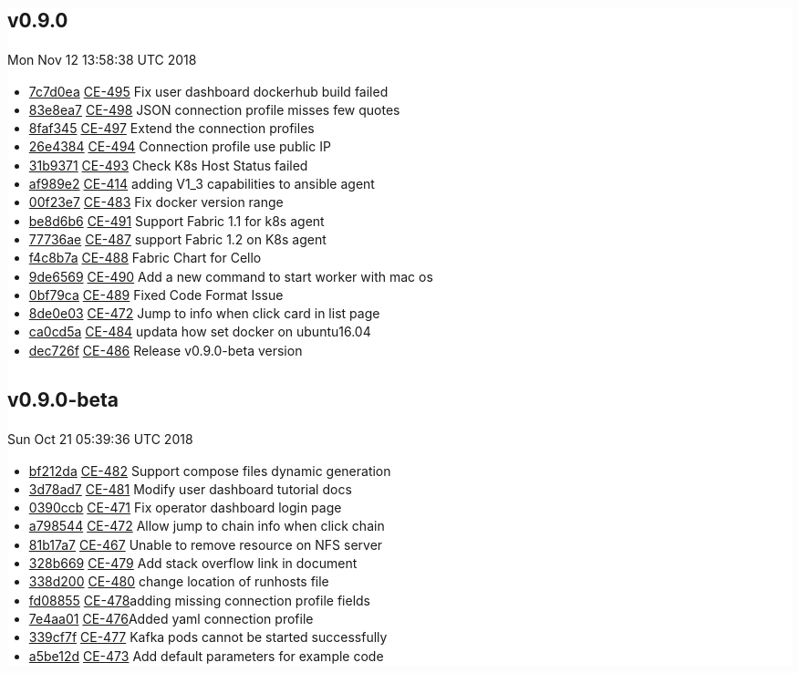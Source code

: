 ## v0.9.0
Mon Nov 12 13:58:38 UTC 2018

* [7c7d0ea](https://github.com/hyperledger/cello/commit/7c7d0ea) [CE-495](https://jira.hyperledger.org/browse/CE-495) Fix user dashboard dockerhub build failed
* [83e8ea7](https://github.com/hyperledger/cello/commit/83e8ea7) [CE-498](https://jira.hyperledger.org/browse/CE-498) JSON connection profile misses few quotes
* [8faf345](https://github.com/hyperledger/cello/commit/8faf345) [CE-497](https://jira.hyperledger.org/browse/CE-497) Extend the connection profiles
* [26e4384](https://github.com/hyperledger/cello/commit/26e4384) [CE-494](https://jira.hyperledger.org/browse/CE-494) Connection profile use public IP
* [31b9371](https://github.com/hyperledger/cello/commit/31b9371) [CE-493](https://jira.hyperledger.org/browse/CE-493) Check K8s Host Status failed
* [af989e2](https://github.com/hyperledger/cello/commit/af989e2) [CE-414](https://jira.hyperledger.org/browse/CE-414) adding V1_3 capabilities to ansible agent
* [00f23e7](https://github.com/hyperledger/cello/commit/00f23e7) [CE-483](https://jira.hyperledger.org/browse/CE-483) Fix docker version range
* [be8d6b6](https://github.com/hyperledger/cello/commit/be8d6b6) [CE-491](https://jira.hyperledger.org/browse/CE-491) Support Fabric 1.1 for k8s agent
* [77736ae](https://github.com/hyperledger/cello/commit/77736ae) [CE-487](https://jira.hyperledger.org/browse/CE-487) support Fabric 1.2 on K8s agent
* [f4c8b7a](https://github.com/hyperledger/cello/commit/f4c8b7a) [CE-488](https://jira.hyperledger.org/browse/CE-488) Fabric Chart for Cello
* [9de6569](https://github.com/hyperledger/cello/commit/9de6569) [CE-490](https://jira.hyperledger.org/browse/CE-490) Add a new command to start worker with mac os
* [0bf79ca](https://github.com/hyperledger/cello/commit/0bf79ca) [CE-489](https://jira.hyperledger.org/browse/CE-489) Fixed Code Format Issue
* [8de0e03](https://github.com/hyperledger/cello/commit/8de0e03) [CE-472](https://jira.hyperledger.org/browse/CE-472) Jump to info when click card in list page
* [ca0cd5a](https://github.com/hyperledger/cello/commit/ca0cd5a) [CE-484](https://jira.hyperledger.org/browse/CE-484) updata how set docker on ubuntu16.04
* [dec726f](https://github.com/hyperledger/cello/commit/dec726f) [CE-486](https://jira.hyperledger.org/browse/CE-486) Release v0.9.0-beta version

## v0.9.0-beta
Sun Oct 21 05:39:36 UTC 2018

* [bf212da](https://github.com/hyperledger/cello/commit/bf212da) [CE-482](https://jira.hyperledger.org/browse/CE-482) Support compose files dynamic generation
* [3d78ad7](https://github.com/hyperledger/cello/commit/3d78ad7) [CE-481](https://jira.hyperledger.org/browse/CE-481) Modify user dashboard tutorial docs
* [0390ccb](https://github.com/hyperledger/cello/commit/0390ccb) [CE-471](https://jira.hyperledger.org/browse/CE-471) Fix operator dashboard login page
* [a798544](https://github.com/hyperledger/cello/commit/a798544) [CE-472](https://jira.hyperledger.org/browse/CE-472) Allow jump to chain info when click chain
* [81b17a7](https://github.com/hyperledger/cello/commit/81b17a7) [CE-467](https://jira.hyperledger.org/browse/CE-467) Unable to remove resource on NFS server
* [328b669](https://github.com/hyperledger/cello/commit/328b669) [CE-479](https://jira.hyperledger.org/browse/CE-479) Add stack overflow link in document
* [338d200](https://github.com/hyperledger/cello/commit/338d200) [CE-480](https://jira.hyperledger.org/browse/CE-480) change location of runhosts file
* [fd08855](https://github.com/hyperledger/cello/commit/fd08855) [CE-478](https://jira.hyperledger.org/browse/CE-478)adding missing connection profile fields
* [7e4aa01](https://github.com/hyperledger/cello/commit/7e4aa01) [CE-476](https://jira.hyperledger.org/browse/CE-476)Added yaml connection profile
* [339cf7f](https://github.com/hyperledger/cello/commit/339cf7f) [CE-477](https://jira.hyperledger.org/browse/CE-477) Kafka pods cannot be started successfully
* [a5be12d](https://github.com/hyperledger/cello/commit/a5be12d) [CE-473](https://jira.hyperledger.org/browse/CE-473) Add default parameters for example code

